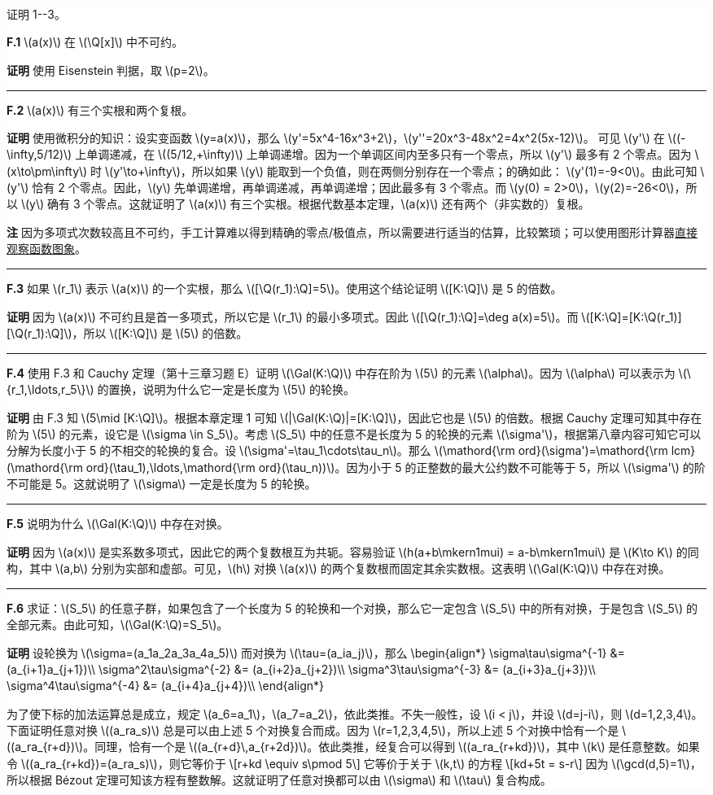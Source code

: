 证明 1--3。

__F.1__ \\(a(x)\\) 在 \\(\Q[x]\\) 中不可约。

**证明** 使用 Eisenstein 判据，取 \\(p=2\\)。

---

__F.2__ \\(a(x)\\) 有三个实根和两个复根。

**证明** 使用微积分的知识：设实变函数 \\(y=a(x)\\)，那么 \\(y'=5x^4-16x^3+2\\)，\\(y''=20x^3-48x^2=4x^2(5x-12)\\)。
可见 \\(y'\\) 在 \\((-\infty,5/12)\\) 上单调递减，在 \\((5/12,+\infty)\\) 上单调递增。因为一个单调区间内至多只有一个零点，所以 \\(y'\\) 最多有 2 个零点。因为 \\(x\to\pm\infty\\) 时 \\(y'\to+\infty\\)，所以如果 \\(y\\) 能取到一个负值，则在两侧分别存在一个零点；的确如此： \\(y'(1)=-9<0\\)。由此可知 \\(y'\\) 恰有 2 个零点。因此，\\(y\\) 先单调递增，再单调递减，再单调递增；因此最多有 3 个零点。而 \\(y(0) = 2>0\\)，\\(y(2)=-26<0\\)，所以 \\(y\\) 确有 3 个零点。这就证明了 \\(a(x)\\) 有三个实根。根据代数基本定理，\\(a(x)\\) 还有两个（非实数的）复根。

**注** 因为多项式次数较高且不可约，手工计算难以得到精确的零点/极值点，所以需要进行适当的估算，比较繁琐；可以使用图形计算器[直接观察函数图象](https://www.wolframalpha.com/input?i=x%5E5-4x%5E4%2B2x%2B2)。

---

__F.3__ 如果 \\(r_1\\) 表示 \\(a(x)\\) 的一个实根，那么 \\([\Q(r_1):\Q]=5\\)。使用这个结论证明 \\([K:\Q]\\) 是 5 的倍数。

**证明** 因为 \\(a(x)\\) 不可约且是首一多项式，所以它是 \\(r_1\\) 的最小多项式。因此 \\([\Q(r_1):\Q]=\deg a(x)=5\\)。而 \\([K:\Q]=[K:\Q(r_1)]\[\Q(r_1):\Q]\\)，所以 \\([K:\Q]\\) 是 \\(5\\) 的倍数。

---

__F.4__ 使用 F.3 和 Cauchy 定理（第十三章习题 E）证明 \\(\Gal(K:\Q)\\) 中存在阶为 \\(5\\) 的元素 \\(\alpha\\)。因为 \\(\alpha\\) 可以表示为 \\(\\{r_1,\ldots,r_5\\}\\) 的置换，说明为什么它一定是长度为 \\(5\\) 的轮换。

**证明** 由 F.3 知 \\(5\mid [K:\Q]\\)。根据本章定理 1 可知 \\(|\Gal(K:\Q)|=[K:\Q]\\)，因此它也是 \\(5\\) 的倍数。根据 Cauchy 定理可知其中存在阶为 \\(5\\) 的元素，设它是 \\(\sigma \in S_5\\)。考虑 \\(S_5\\) 中的任意不是长度为 5 的轮换的元素 \\(\sigma'\\)，根据第八章内容可知它可以分解为长度小于 5 的不相交的轮换的复合。设 \\(\sigma'=\tau_1\cdots\tau_n\\)。那么 \\(\mathord{\rm ord}(\sigma')=\mathord{\rm lcm}(\mathord{\rm ord}(\tau_1),\ldots,\mathord{\rm ord}(\tau_n))\\)。因为小于 5 的正整数的最大公约数不可能等于 5，所以 \\(\sigma'\\) 的阶不可能是 5。这就说明了 \\(\sigma\\) 一定是长度为 5 的轮换。

---

__F.5__ 说明为什么 \\(\Gal(K:\Q)\\) 中存在对换。

**证明** 因为 \\(a(x)\\) 是实系数多项式，因此它的两个复数根互为共轭。容易验证 \\(h(a+b\mkern1mui) = a-b\mkern1mui\\) 是 \\(K\to K\\) 的同构，其中 \\(a,b\\) 分别为实部和虚部。可见，\\(h\\) 对换 \\(a(x)\\) 的两个复数根而固定其余实数根。这表明 \\(\Gal(K:\Q)\\) 中存在对换。

---

__F.6__ 求证：\\(S_5\\) 的任意子群，如果包含了一个长度为 5 的轮换和一个对换，那么它一定包含 \\(S_5\\) 中的所有对换，于是包含 \\(S_5\\) 的全部元素。由此可知，\\(\Gal(K:\Q)=S_5\\)。

**证明** 设轮换为 \\(\sigma=(a_1a_2a_3a_4a_5)\\) 而对换为 \\(\tau=(a_ia_j)\\)，那么
\begin{align\*}
\sigma\tau\sigma^{-1} &= (a_{i+1}a_{j+1})\\\\
\sigma^2\tau\sigma^{-2} &= (a_{i+2}a_{j+2})\\\\
\sigma^3\tau\sigma^{-3} &= (a_{i+3}a_{j+3})\\\\
\sigma^4\tau\sigma^{-4} &= (a_{i+4}a_{j+4})\\\\
\end{align\*}

为了使下标的加法运算总是成立，规定 \\(a_6=a_1\\)，\\(a_7=a_2\\)，依此类推。不失一般性，设 \\(i < j\\)，并设 \\(d=j-i\\)，则 \\(d=1,2,3,4\\)。下面证明任意对换 \\((a_ra_s)\\) 总是可以由上述 5 个对换复合而成。因为 \\(r=1,2,3,4,5\\)，所以上述 5 个对换中恰有一个是 \\((a_ra_{r+d})\\)。同理，恰有一个是 \\((a_{r+d}\\,a_{r+2d})\\)。依此类推，经复合可以得到 \\((a_ra_{r+kd})\\)，其中 \\(k\\) 是任意整数。如果令 \\((a_ra_{r+kd})=(a_ra_s)\\)，则它等价于
\\[r+kd \equiv s\pmod 5\\]
它等价于关于 \\(k,t\\) 的方程
\\[kd+5t = s-r\\]
因为 \\(\gcd(d,5)=1\\)，所以根据 Bézout 定理可知该方程有整数解。这就证明了任意对换都可以由 \\(\sigma\\) 和 \\(\tau\\) 复合构成。
